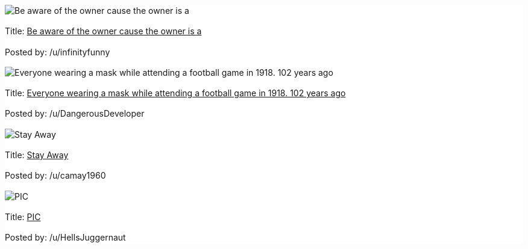 <div class="card">
  <div class="card-image">
    <img class="post-img" src="https://i.redd.it/xa9e90o52fe51.jpg" alt="Be aware of the owner cause the owner is a" title="Be aware of the owner cause the owner is a" />
  </div>
  <div class="card-content">
    <div class="media">
      <div class="media-content">
        <p class="title is-4">
           Title: <a href="https://www.reddit.com/r/Funnypics/comments/i1utt5/be_aware_of_the_owner_cause_the_owner_is_a/">Be aware of the owner cause the owner is a</a>
        </p>
        <p class="subtitle is-4">Posted by: /u/infinityfunny</p>
      </div>
    </div>
  </div>
</div>

<div class="card">
  <div class="card-image">
    <img class="post-img" src="https://i.redd.it/j77wjccydse51.png" alt="Everyone wearing a mask while attending a football game in 1918.  102 years ago" title="Everyone wearing a mask while attending a football game in 1918.  102 years ago" />
  </div>
  <div class="card-content">
    <div class="media">
      <div class="media-content">
        <p class="title is-4">
           Title: <a href="https://www.reddit.com/r/pics/comments/i2wq25/everyone_wearing_a_mask_while_attending_a/">Everyone wearing a mask while attending a football game in 1918.  102 years ago</a>
        </p>
        <p class="subtitle is-4">Posted by: /u/DangerousDeveloper</p>
      </div>
    </div>
  </div>
</div>

<div class="card">
  <div class="card-image">
    <img class="post-img" src="https://i.redd.it/6alvks52bde51.jpg" alt="Stay Away" title="Stay Away" />
  </div>
  <div class="card-content">
    <div class="media">
      <div class="media-content">
        <p class="title is-4">
           Title: <a href="https://www.reddit.com/r/funnysigns/comments/i1q2dv/stay_away/">Stay Away</a>
        </p>
        <p class="subtitle is-4">Posted by: /u/camay1960</p>
      </div>
    </div>
  </div>
</div>

<div class="card">
  <div class="card-image">
    <img class="post-img" src="https://i.imgur.com/JF9MYpV.jpg" alt="PIC" title="PIC" />
  </div>
  <div class="card-content">
    <div class="media">
      <div class="media-content">
        <p class="title is-4">
           Title: <a href="https://www.reddit.com/r/nocontextpics/comments/i3i691/pic/">PIC</a>
        </p>
        <p class="subtitle is-4">Posted by: /u/HellsJuggernaut</p>
      </div>